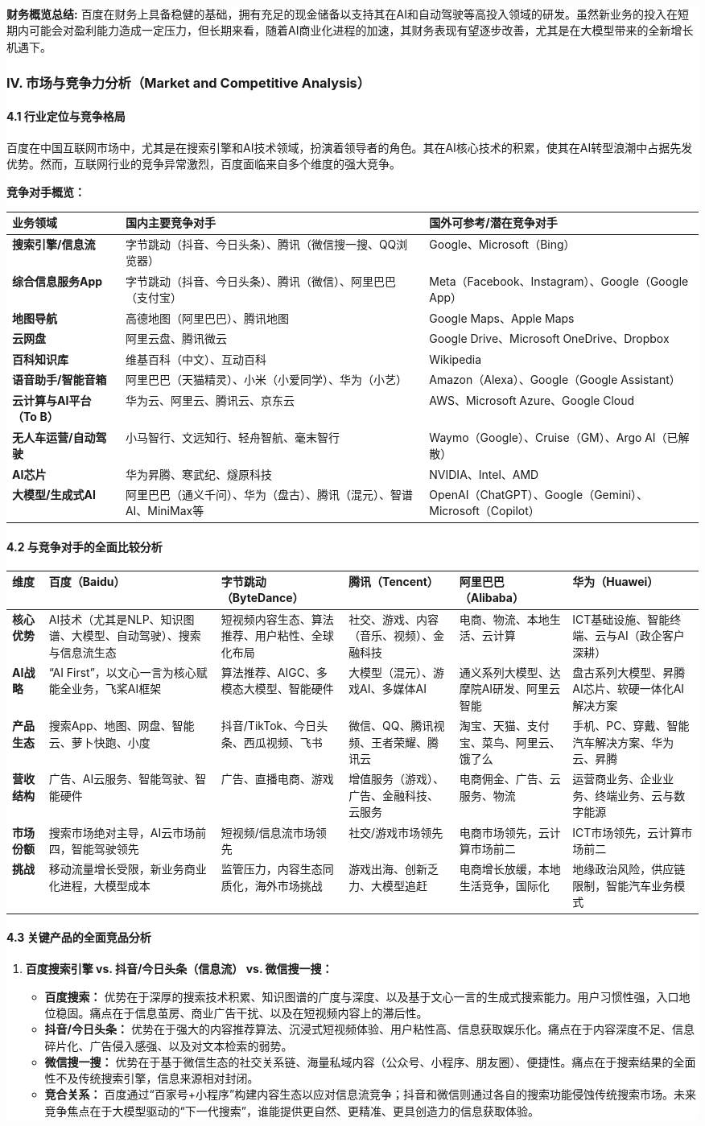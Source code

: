 **财务概览总结:** 百度在财务上具备稳健的基础，拥有充足的现金储备以支持其在AI和自动驾驶等高投入领域的研发。虽然新业务的投入在短期内可能会对盈利能力造成一定压力，但长期来看，随着AI商业化进程的加速，其财务表现有望逐步改善，尤其是在大模型带来的全新增长机遇下。

### IV. 市场与竞争力分析（Market and Competitive Analysis）

#### 4.1 行业定位与竞争格局

百度在中国互联网市场中，尤其是在搜索引擎和AI技术领域，扮演着领导者的角色。其在AI核心技术的积累，使其在AI转型浪潮中占据先发优势。然而，互联网行业的竞争异常激烈，百度面临来自多个维度的强大竞争。

**竞争对手概览：**

| 业务领域               | 国内主要竞争对手                               | 国外可参考/潜在竞争对手                                      |
| :----------------- | :------------------------------------- | :------------------------------------------------ |
| **搜索引擎/信息流**       | 字节跳动（抖音、今日头条）、腾讯（微信搜一搜、QQ浏览器）          | Google、Microsoft（Bing）                            |
| **综合信息服务App**      | 字节跳动（抖音、今日头条）、腾讯（微信）、阿里巴巴（支付宝）         | Meta（Facebook、Instagram）、Google（Google App）       |
| **地图导航**           | 高德地图（阿里巴巴）、腾讯地图                        | Google Maps、Apple Maps                            |
| **云网盘**            | 阿里云盘、腾讯微云                              | Google Drive、Microsoft OneDrive、Dropbox           |
| **百科知识库**          | 维基百科（中文）、互动百科                          | Wikipedia                                         |
| **语音助手/智能音箱**      | 阿里巴巴（天猫精灵）、小米（小爱同学）、华为（小艺）             | Amazon（Alexa）、Google（Google Assistant）            |
| **云计算与AI平台（To B）** | 华为云、阿里云、腾讯云、京东云                        | AWS、Microsoft Azure、Google Cloud                  |
| **无人车运营/自动驾驶**     | 小马智行、文远知行、轻舟智航、毫末智行                    | Waymo（Google）、Cruise（GM）、Argo AI（已解散）             |
| **AI芯片**           | 华为昇腾、寒武纪、燧原科技                          | NVIDIA、Intel、AMD                                  |
| **大模型/生成式AI**      | 阿里巴巴（通义千问）、华为（盘古）、腾讯（混元）、智谱AI、MiniMax等 | OpenAI（ChatGPT）、Google（Gemini）、Microsoft（Copilot） |

#### 4.2 与竞争对手的全面比较分析

| 维度       | 百度（Baidu）                           | 字节跳动（ByteDance）         | 腾讯（Tencent）          | 阿里巴巴（Alibaba）         | 华为（Huawei）                 |
| :------- | :---------------------------------- | :---------------------- | :------------------- | :-------------------- | :------------------------- |
| **核心优势** | AI技术（尤其是NLP、知识图谱、大模型、自动驾驶）、搜索与信息流生态 | 短视频内容生态、算法推荐、用户粘性、全球化布局 | 社交、游戏、内容（音乐、视频）、金融科技 | 电商、物流、本地生活、云计算        | ICT基础设施、智能终端、云与AI（政企客户深耕）  |
| **AI战略** | “AI First”，以文心一言为核心赋能全业务，飞桨AI框架     | 算法推荐、AIGC、多模态大模型、智能硬件   | 大模型（混元）、游戏AI、多媒体AI   | 通义系列大模型、达摩院AI研发、阿里云智能 | 盘古系列大模型、昇腾AI芯片、软硬一体化AI解决方案 |
| **产品生态** | 搜索App、地图、网盘、智能云、萝卜快跑、小度             | 抖音/TikTok、今日头条、西瓜视频、飞书  | 微信、QQ、腾讯视频、王者荣耀、腾讯云  | 淘宝、天猫、支付宝、菜鸟、阿里云、饿了么  | 手机、PC、穿戴、智能汽车解决方案、华为云、昇腾   |
| **营收结构** | 广告、AI云服务、智能驾驶、智能硬件                  | 广告、直播电商、游戏              | 增值服务（游戏）、广告、金融科技、云服务 | 电商佣金、广告、云服务、物流        | 运营商业务、企业业务、终端业务、云与数字能源     |
| **市场份额** | 搜索市场绝对主导，AI云市场前四，智能驾驶领先             | 短视频/信息流市场领先             | 社交/游戏市场领先            | 电商市场领先，云计算市场前二        | ICT市场领先，云计算市场前二            |
| **挑战**   | 移动流量增长受限，新业务商业化进程，大模型成本             | 监管压力，内容生态同质化，海外市场挑战     | 游戏出海、创新乏力、大模型追赶      | 电商增长放缓，本地生活竞争，国际化     | 地缘政治风险，供应链限制，智能汽车业务模式      |

#### 4.3 关键产品的全面竞品分析

1. **百度搜索引擎 vs. 抖音/今日头条（信息流） vs. 微信搜一搜：**

   * **百度搜索：** 优势在于深厚的搜索技术积累、知识图谱的广度与深度、以及基于文心一言的生成式搜索能力。用户习惯性强，入口地位稳固。痛点在于信息茧房、商业广告干扰、以及在短视频内容上的滞后性。
   * **抖音/今日头条：** 优势在于强大的内容推荐算法、沉浸式短视频体验、用户粘性高、信息获取娱乐化。痛点在于内容深度不足、信息碎片化、广告侵入感强、以及对文本检索的弱势。
   * **微信搜一搜：** 优势在于基于微信生态的社交关系链、海量私域内容（公众号、小程序、朋友圈）、便捷性。痛点在于搜索结果的全面性不及传统搜索引擎，信息来源相对封闭。
   * **竞合关系：** 百度通过“百家号+小程序”构建内容生态以应对信息流竞争；抖音和微信则通过各自的搜索功能侵蚀传统搜索市场。未来竞争焦点在于大模型驱动的“下一代搜索”，谁能提供更自然、更精准、更具创造力的信息获取体验。
